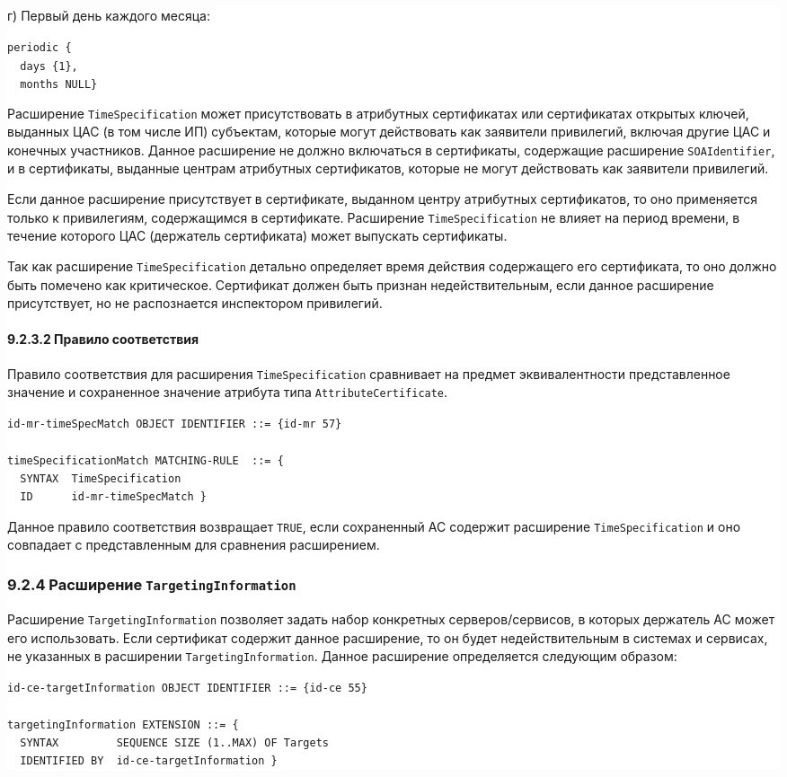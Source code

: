 г) Первый день каждого месяца:

    periodic { 
      days {1},
      months NULL}

Расширение `TimeSpecification` может присутствовать в атрибутных 
сертификатах или сертификатах открытых ключей, выданных ЦАС (в том числе 
ИП) субъектам, которые могут действовать как заявители привилегий, включая 
другие ЦАС и конечных участников. Данное расширение не должно включаться в 
сертификаты, содержащие расширение `SOAIdentifier`, и в сертификаты, 
выданные центрам атрибутных сертификатов, которые не могут действовать как 
заявители привилегий. 

Если данное расширение присутствует в сертификате, выданном центру 
атрибутных сертификатов, то оно применяется только к привилегиям, 
содержащимся в сертификате. Расширение `TimeSpecification` не влияет на 
период времени, в течение которого ЦАС (держатель сертификата) может 
выпускать сертификаты. 

Так как расширение `TimeSpecification` детально определяет время действия 
содержащего его сертификата, то оно должно быть помечено как критическое. 
Сертификат должен быть признан недействительным, если данное расширение 
присутствует, но не распознается инспектором привилегий. 

#### 9.2.3.2 <a name="ext232"></a> Правило соответствия

Правило соответствия для расширения `TimeSpecification` сравнивает на 
предмет эквивалентности представленное значение и сохраненное значение 
атрибута типа `AttributeCertificate`. 

    id-mr-timeSpecMatch OBJECT IDENTIFIER ::= {id-mr 57}

    timeSpecificationMatch MATCHING-RULE  ::= { 
      SYNTAX  TimeSpecification 
      ID      id-mr-timeSpecMatch }

Данное правило соответствия возвращает `TRUE`, если сохраненный АС содержит 
расширение  `TimeSpecification` и оно совпадает с представленным для 
сравнения расширением. 

### 9.2.4 <a name="ext24"></a> Расширение `TargetingInformation`

Расширение `TargetingInformation` позволяет задать набор конкретных 
серверов/сервисов, в которых держатель АС может его использовать. Если 
сертификат содержит данное расширение, то он будет недействительным в 
системах и сервисах, не указанных в расширении `TargetingInformation`. 
Данное расширение определяется следующим образом: 

    id-ce-targetInformation OBJECT IDENTIFIER ::= {id-ce 55}

    targetingInformation EXTENSION ::= { 
      SYNTAX         SEQUENCE SIZE (1..MAX) OF Targets 
      IDENTIFIED BY  id-ce-targetInformation } 
